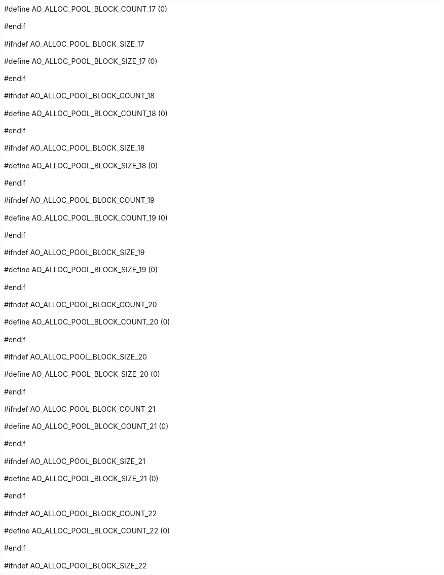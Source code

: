 #define AO_ALLOC_POOL_BLOCK_COUNT_17    (0)

#endif

#ifndef AO_ALLOC_POOL_BLOCK_SIZE_17

#define AO_ALLOC_POOL_BLOCK_SIZE_17     (0)

#endif

#ifndef AO_ALLOC_POOL_BLOCK_COUNT_18

#define AO_ALLOC_POOL_BLOCK_COUNT_18    (0)

#endif

#ifndef AO_ALLOC_POOL_BLOCK_SIZE_18

#define AO_ALLOC_POOL_BLOCK_SIZE_18     (0)

#endif

#ifndef AO_ALLOC_POOL_BLOCK_COUNT_19

#define AO_ALLOC_POOL_BLOCK_COUNT_19    (0)

#endif

#ifndef AO_ALLOC_POOL_BLOCK_SIZE_19

#define AO_ALLOC_POOL_BLOCK_SIZE_19     (0)

#endif

#ifndef AO_ALLOC_POOL_BLOCK_COUNT_20

#define AO_ALLOC_POOL_BLOCK_COUNT_20    (0)

#endif

#ifndef AO_ALLOC_POOL_BLOCK_SIZE_20

#define AO_ALLOC_POOL_BLOCK_SIZE_20     (0)

#endif

#ifndef AO_ALLOC_POOL_BLOCK_COUNT_21

#define AO_ALLOC_POOL_BLOCK_COUNT_21    (0)

#endif

#ifndef AO_ALLOC_POOL_BLOCK_SIZE_21

#define AO_ALLOC_POOL_BLOCK_SIZE_21     (0)

#endif

#ifndef AO_ALLOC_POOL_BLOCK_COUNT_22

#define AO_ALLOC_POOL_BLOCK_COUNT_22    (0)

#endif

#ifndef AO_ALLOC_POOL_BLOCK_SIZE_22
